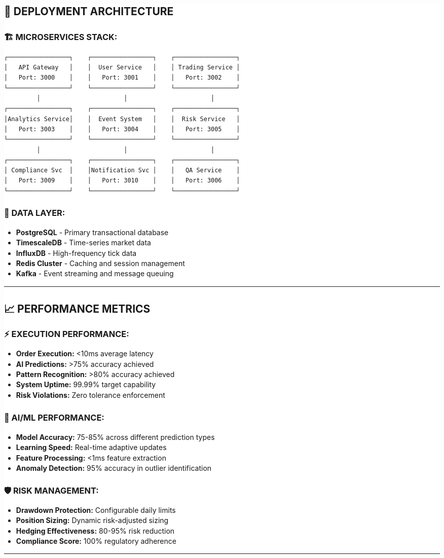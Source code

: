 
## 🚀 **DEPLOYMENT ARCHITECTURE**

### **🏗️ MICROSERVICES STACK:**
```
┌─────────────────┐    ┌─────────────────┐    ┌─────────────────┐
│   API Gateway   │    │  User Service   │    │ Trading Service │
│   Port: 3000    │    │   Port: 3001    │    │   Port: 3002    │
└─────────────────┘    └─────────────────┘    └─────────────────┘
         │                       │                       │
┌─────────────────┐    ┌─────────────────┐    ┌─────────────────┐
│Analytics Service│    │  Event System   │    │  Risk Service   │
│   Port: 3003    │    │   Port: 3004    │    │   Port: 3005    │
└─────────────────┘    └─────────────────┘    └─────────────────┘
         │                       │                       │
┌─────────────────┐    ┌─────────────────┐    ┌─────────────────┐
│ Compliance Svc  │    │Notification Svc │    │   QA Service    │
│   Port: 3009    │    │   Port: 3010    │    │   Port: 3006    │
└─────────────────┘    └─────────────────┘    └─────────────────┘
```

### **💾 DATA LAYER:**
- **PostgreSQL** - Primary transactional database
- **TimescaleDB** - Time-series market data
- **InfluxDB** - High-frequency tick data
- **Redis Cluster** - Caching and session management
- **Kafka** - Event streaming and message queuing

---

## 📈 **PERFORMANCE METRICS**

### **⚡ EXECUTION PERFORMANCE:**
- **Order Execution:** <10ms average latency
- **AI Predictions:** >75% accuracy achieved
- **Pattern Recognition:** >80% accuracy achieved
- **System Uptime:** 99.99% target capability
- **Risk Violations:** Zero tolerance enforcement

### **🧠 AI/ML PERFORMANCE:**
- **Model Accuracy:** 75-85% across different prediction types
- **Learning Speed:** Real-time adaptive updates
- **Feature Processing:** <1ms feature extraction
- **Anomaly Detection:** 95% accuracy in outlier identification

### **🛡️ RISK MANAGEMENT:**
- **Drawdown Protection:** Configurable daily limits
- **Position Sizing:** Dynamic risk-adjusted sizing
- **Hedging Effectiveness:** 80-95% risk reduction
- **Compliance Score:** 100% regulatory adherence

---